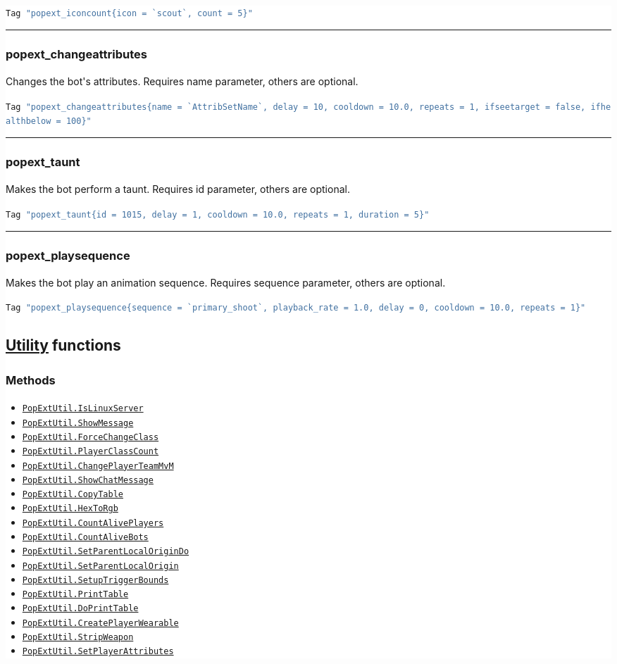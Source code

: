 ```js
Tag "popext_iconcount{icon = `scout`, count = 5}"
```

---

<a name="Tag popext_changeattributes"></a>

### popext_changeattributes

Changes the bot's attributes.
Requires name parameter, others are optional.

```js
Tag "popext_changeattributes{name = `AttribSetName`, delay = 10, cooldown = 10.0, repeats = 1, ifseetarget = false, ifhealthbelow = 100}"
```

---

<a name="Tag popext_taunt"></a>

### popext_taunt

Makes the bot perform a taunt.
Requires id parameter, others are optional.

```js
Tag "popext_taunt{id = 1015, delay = 1, cooldown = 10.0, repeats = 1, duration = 5}"
```

---

<a name="Tag popext_playsequence"></a>

### popext_playsequence

Makes the bot play an animation sequence.
Requires sequence parameter, others are optional.

```js
Tag "popext_playsequence{sequence = `primary_shoot`, playback_rate = 1.0, delay = 0, cooldown = 10.0, repeats = 1}"
```

## [Utility](https://github.com/potato-tf/PopExtensionsPlus/blob/main/scripts/vscripts/popextensions/util.nut) functions

### Methods

- [`PopExtUtil.IsLinuxServer`](#PopExtUtil.IsLinuxServer)
- [`PopExtUtil.ShowMessage`](#PopExtUtil.ShowMessage)
- [`PopExtUtil.ForceChangeClass`](#PopExtUtil.ForceChangeClass)
- [`PopExtUtil.PlayerClassCount`](#PopExtUtil.PlayerClassCount)
- [`PopExtUtil.ChangePlayerTeamMvM`](#PopExtUtil.ChangePlayerTeamMvM)
- [`PopExtUtil.ShowChatMessage`](#PopExtUtil.ShowChatMessage)
- [`PopExtUtil.CopyTable`](#PopExtUtil.CopyTable)
- [`PopExtUtil.HexToRgb`](#PopExtUtil.HexToRgb)
- [`PopExtUtil.CountAlivePlayers`](#PopExtUtil.CountAlivePlayers)
- [`PopExtUtil.CountAliveBots`](#PopExtUtil.CountAliveBots)
- [`PopExtUtil.SetParentLocalOriginDo`](#PopExtUtil.SetParentLocalOriginDo)
- [`PopExtUtil.SetParentLocalOrigin`](#PopExtUtil.SetParentLocalOrigin)
- [`PopExtUtil.SetupTriggerBounds`](#PopExtUtil.SetupTriggerBounds)
- [`PopExtUtil.PrintTable`](#PopExtUtil.PrintTable)
- [`PopExtUtil.DoPrintTable`](#PopExtUtil.DoPrintTable)
- [`PopExtUtil.CreatePlayerWearable`](#PopExtUtil.CreatePlayerWearable)
- [`PopExtUtil.StripWeapon`](#PopExtUtil.StripWeapon)
- [`PopExtUtil.SetPlayerAttributes`](#PopExtUtil.SetPlayerAttributes)